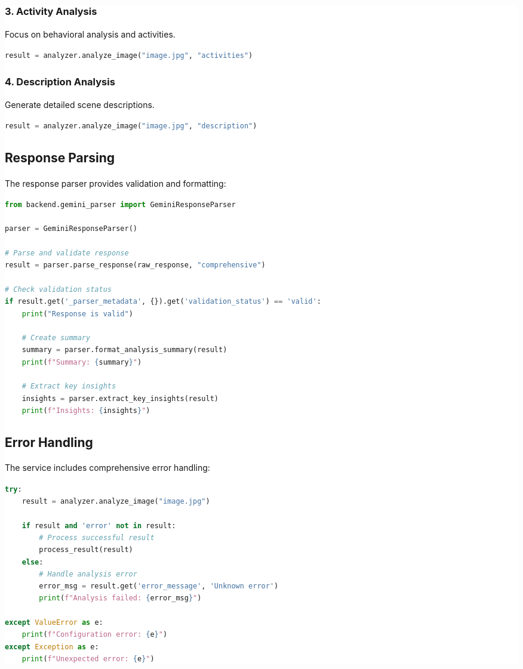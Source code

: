 
### 3. Activity Analysis
Focus on behavioral analysis and activities.

```python
result = analyzer.analyze_image("image.jpg", "activities")
```

### 4. Description Analysis
Generate detailed scene descriptions.

```python
result = analyzer.analyze_image("image.jpg", "description")
```

## Response Parsing

The response parser provides validation and formatting:

```python
from backend.gemini_parser import GeminiResponseParser

parser = GeminiResponseParser()

# Parse and validate response
result = parser.parse_response(raw_response, "comprehensive")

# Check validation status
if result.get('_parser_metadata', {}).get('validation_status') == 'valid':
    print("Response is valid")
    
    # Create summary
    summary = parser.format_analysis_summary(result)
    print(f"Summary: {summary}")
    
    # Extract key insights
    insights = parser.extract_key_insights(result)
    print(f"Insights: {insights}")
```

## Error Handling

The service includes comprehensive error handling:

```python
try:
    result = analyzer.analyze_image("image.jpg")
    
    if result and 'error' not in result:
        # Process successful result
        process_result(result)
    else:
        # Handle analysis error
        error_msg = result.get('error_message', 'Unknown error')
        print(f"Analysis failed: {error_msg}")
        
except ValueError as e:
    print(f"Configuration error: {e}")
except Exception as e:
    print(f"Unexpected error: {e}")
```
